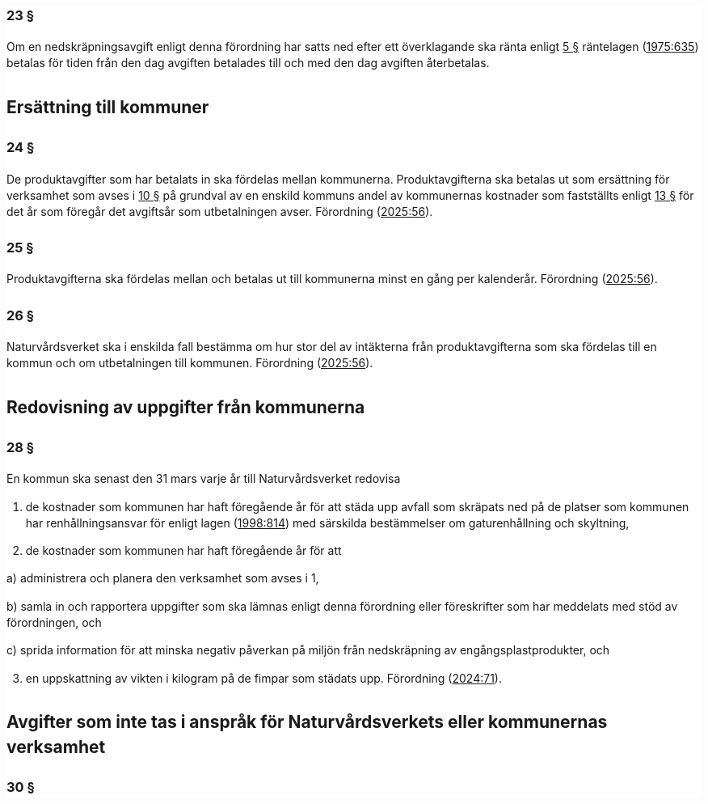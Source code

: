 ### 23 §

Om en nedskräpningsavgift enligt denna förordning har satts ned efter ett överklagande ska ränta enligt [5 §](#5) räntelagen ([1975:635](https://selex.se/eli/sfs/1975/635)) betalas för tiden från den dag avgiften betalades till och med den dag avgiften återbetalas.

## Ersättning till kommuner

### 24 §

De produktavgifter som har betalats in ska fördelas mellan kommunerna. Produktavgifterna ska betalas ut som ersättning för verksamhet som avses i [10 §](#10) på grundval av en enskild kommuns andel av kommunernas kostnader som fastställts enligt [13 §](#13) för det år som föregår det avgiftsår som utbetalningen avser. Förordning ([2025:56](https://selex.se/eli/sfs/2025/56)).

### 25 §

Produktavgifterna ska fördelas mellan och betalas ut till kommunerna minst en gång per kalenderår. Förordning ([2025:56](https://selex.se/eli/sfs/2025/56)).

### 26 §

Naturvårdsverket ska i enskilda fall bestämma om hur stor del av intäkterna från produktavgifterna som ska fördelas till en kommun och om utbetalningen till kommunen. Förordning ([2025:56](https://selex.se/eli/sfs/2025/56)).

## Redovisning av uppgifter från kommunerna

### 28 §

En kommun ska senast den 31 mars varje år till Naturvårdsverket redovisa

1. de kostnader som kommunen har haft föregående år för att städa upp avfall som skräpats ned på de platser som kommunen har renhållningsansvar för enligt lagen ([1998:814](https://selex.se/eli/sfs/1998/814)) med särskilda bestämmelser om gaturenhållning och skyltning,

2. de kostnader som kommunen har haft föregående år för att

a) administrera och planera den verksamhet som avses i 1,

b) samla in och rapportera uppgifter som ska lämnas enligt denna förordning eller föreskrifter som har meddelats med stöd av förordningen, och

c) sprida information för att minska negativ påverkan på miljön från nedskräpning av engångsplastprodukter, och

3. en uppskattning av vikten i kilogram på de fimpar som städats upp. Förordning ([2024:71](https://selex.se/eli/sfs/2024/71)).

## Avgifter som inte tas i anspråk för Naturvårdsverkets eller kommunernas verksamhet

### 30 §
